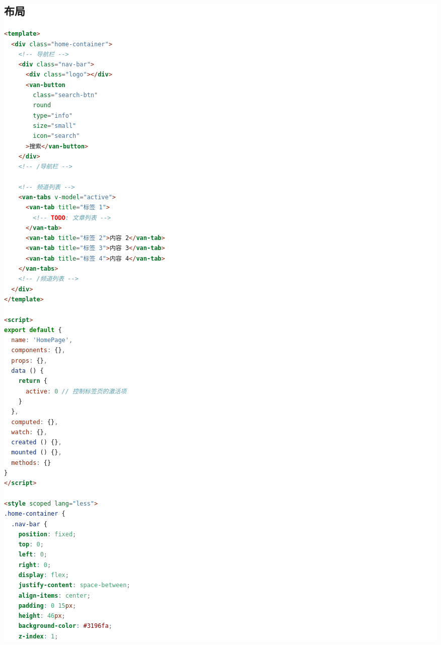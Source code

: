 ## 布局

```html
<template>
  <div class="home-container">
    <!-- 导航栏 -->
    <div class="nav-bar">
      <div class="logo"></div>
      <van-button
        class="search-btn"
        round
        type="info"
        size="small"
        icon="search"
      >搜索</van-button>
    </div>
    <!-- /导航栏 -->

    <!-- 频道列表 -->
    <van-tabs v-model="active">
      <van-tab title="标签 1">
      	<!-- TODO: 文章列表 -->
      </van-tab>
      <van-tab title="标签 2">内容 2</van-tab>
      <van-tab title="标签 3">内容 3</van-tab>
      <van-tab title="标签 4">内容 4</van-tab>
    </van-tabs>
    <!-- /频道列表 -->
  </div>
</template>

<script>
export default {
  name: 'HomePage',
  components: {},
  props: {},
  data () {
    return {
      active: 0 // 控制标签页的激活项
    }
  },
  computed: {},
  watch: {},
  created () {},
  mounted () {},
  methods: {}
}
</script>

<style scoped lang="less">
.home-container {
  .nav-bar {
    position: fixed;
    top: 0;
    left: 0;
    right: 0;
    display: flex;
    justify-content: space-between;
    align-items: center;
    padding: 0 15px;
    height: 46px;
    background-color: #3196fa;
    z-index: 1;
```